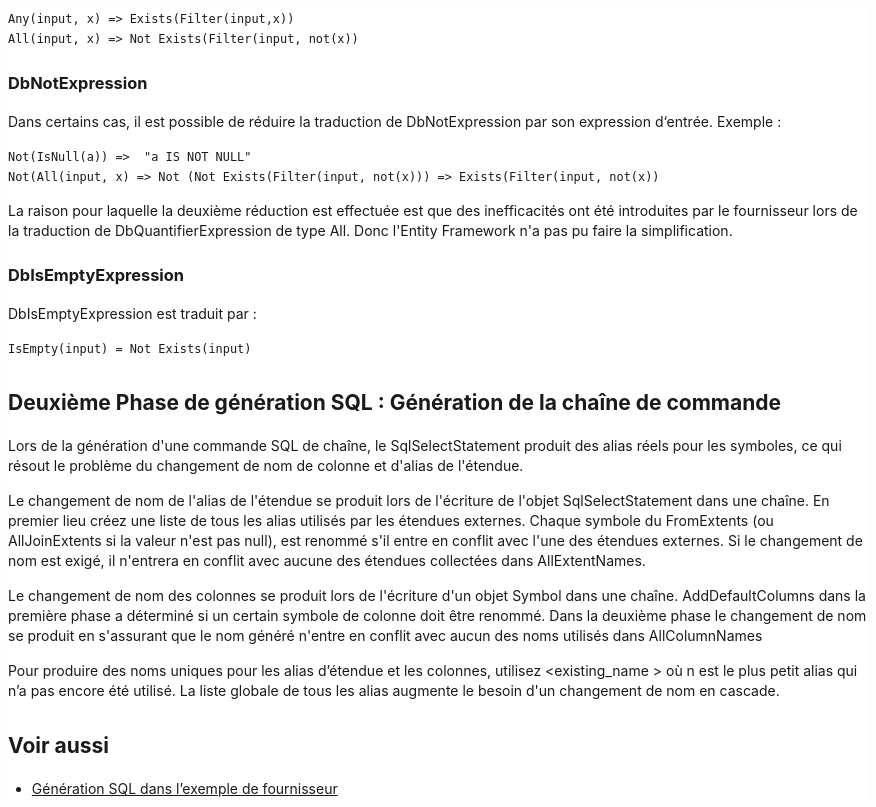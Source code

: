 ```
Any(input, x) => Exists(Filter(input,x))
All(input, x) => Not Exists(Filter(input, not(x))
```

### <a name="dbnotexpression"></a>DbNotExpression

Dans certains cas, il est possible de réduire la traduction de DbNotExpression par son expression d‘entrée. Exemple :

```
Not(IsNull(a)) =>  "a IS NOT NULL"
Not(All(input, x) => Not (Not Exists(Filter(input, not(x))) => Exists(Filter(input, not(x))
```

La raison pour laquelle la deuxième réduction est effectuée est que des inefficacités ont été introduites par le fournisseur lors de la traduction de DbQuantifierExpression de type All. Donc l'Entity Framework n'a pas pu faire la simplification.

### <a name="dbisemptyexpression"></a>DbIsEmptyExpression

DbIsEmptyExpression est traduit par :

```
IsEmpty(input) = Not Exists(input)
```

## <a name="second-phase-of-sql-generation-generating-the-string-command"></a>Deuxième Phase de génération SQL : Génération de la chaîne de commande

Lors de la génération d'une commande SQL de chaîne, le SqlSelectStatement produit des alias réels pour les symboles, ce qui résout le problème du changement de nom de colonne et d'alias de l'étendue.

Le changement de nom de l'alias de l'étendue se produit lors de l'écriture de l'objet SqlSelectStatement dans une chaîne. En premier lieu créez une liste de tous les alias utilisés par les étendues externes. Chaque symbole du FromExtents (ou AllJoinExtents si la valeur n'est pas null), est renommé s'il entre en conflit avec l'une des étendues externes. Si le changement de nom est exigé, il n'entrera en conflit avec aucune des étendues collectées dans AllExtentNames.

Le changement de nom des colonnes se produit lors de l'écriture d'un objet Symbol dans une chaîne. AddDefaultColumns dans la première phase a déterminé si un certain symbole de colonne doit être renommé. Dans la deuxième phase le changement de nom se produit en s'assurant que le nom généré n'entre en conflit avec aucun des noms utilisés dans AllColumnNames

Pour produire des noms uniques pour les alias d’étendue et les colonnes, utilisez \<existing_name > où n est le plus petit alias qui n’a pas encore été utilisé. La liste globale de tous les alias augmente le besoin d'un changement de nom en cascade.

## <a name="see-also"></a>Voir aussi

- [Génération SQL dans l’exemple de fournisseur](../../../../../docs/framework/data/adonet/ef/sql-generation-in-the-sample-provider.md)
